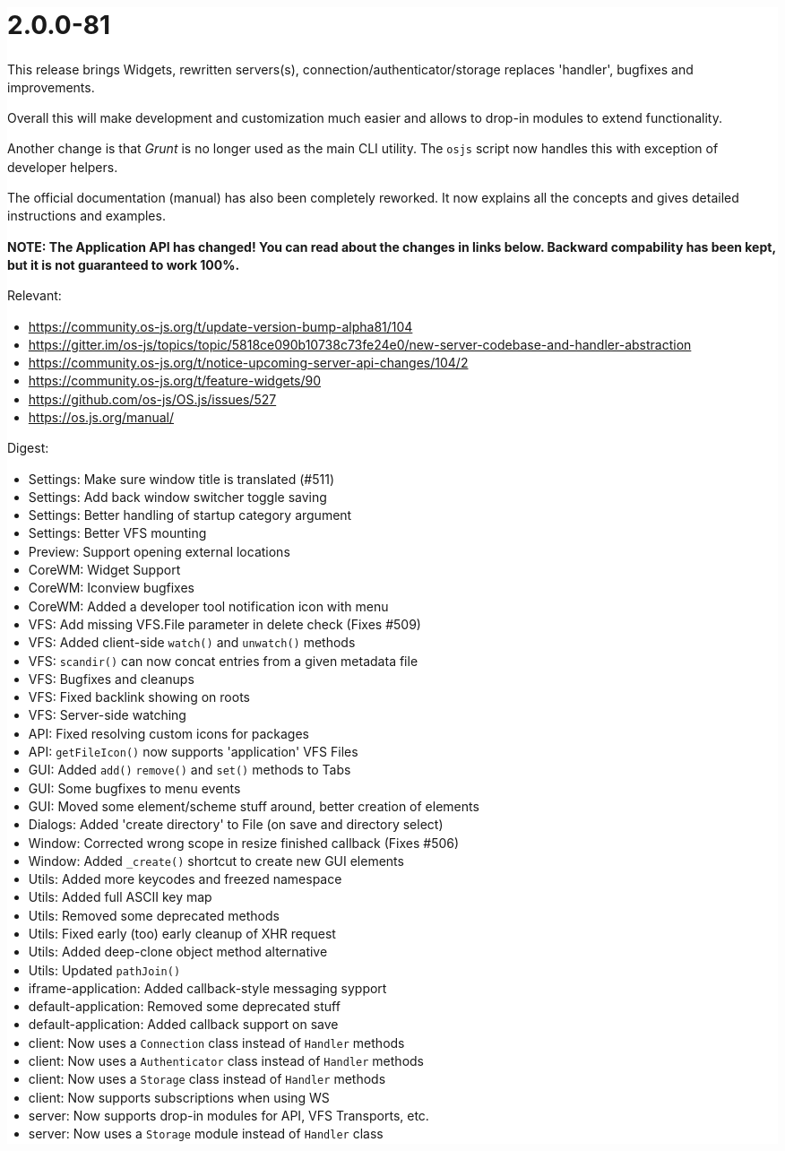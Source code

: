 # 2.0.0-81

This release brings Widgets, rewritten servers(s), connection/authenticator/storage replaces 'handler', bugfixes and improvements.

Overall this will make development and customization much easier and allows to drop-in modules to extend functionality.

Another change is that *Grunt* is no longer used as the main CLI utility. The `osjs` script now handles this with exception of developer helpers.

The official documentation (manual) has also been completely reworked. It now explains all the concepts and gives detailed instructions and examples.

**NOTE: The Application API has changed! You can read about the changes in links below. Backward compability has been kept, but it is not guaranteed to work 100%.**

Relevant:

- https://community.os-js.org/t/update-version-bump-alpha81/104
- https://gitter.im/os-js/topics/topic/5818ce090b10738c73fe24e0/new-server-codebase-and-handler-abstraction
- https://community.os-js.org/t/notice-upcoming-server-api-changes/104/2
- https://community.os-js.org/t/feature-widgets/90
- https://github.com/os-js/OS.js/issues/527
- https://os.js.org/manual/

Digest:

- Settings: Make sure window title is translated (#511)
- Settings: Add back window switcher toggle saving
- Settings: Better handling of startup category argument
- Settings: Better VFS mounting
- Preview: Support opening external locations
- CoreWM: Widget Support
- CoreWM: Iconview bugfixes
- CoreWM: Added a developer tool notification icon with menu
- VFS: Add missing VFS.File parameter in delete check (Fixes #509)
- VFS: Added client-side `watch()` and `unwatch()` methods
- VFS: `scandir()` can now concat entries from a given metadata file
- VFS: Bugfixes and cleanups
- VFS: Fixed backlink showing on roots
- VFS: Server-side watching
- API: Fixed resolving custom icons for packages
- API: `getFileIcon()` now supports 'application' VFS Files
- GUI: Added `add()` `remove()` and `set()` methods to Tabs
- GUI: Some bugfixes to menu events
- GUI: Moved some element/scheme stuff around, better creation of elements
- Dialogs: Added 'create directory' to File (on save and directory select)
- Window: Corrected wrong scope in resize finished callback (Fixes #506)
- Window: Added `_create()` shortcut to create new GUI elements
- Utils: Added more keycodes and freezed namespace
- Utils: Added full ASCII key map
- Utils: Removed some deprecated methods
- Utils: Fixed early (too) early cleanup of XHR request
- Utils: Added deep-clone object method alternative
- Utils: Updated `pathJoin()`
- iframe-application: Added callback-style messaging sypport
- default-application: Removed some deprecated stuff
- default-application: Added callback support on save
- client: Now uses a `Connection` class instead of `Handler` methods
- client: Now uses a `Authenticator` class instead of `Handler` methods
- client: Now uses a `Storage` class instead of `Handler` methods
- client: Now supports subscriptions when using WS
- server: Now supports drop-in modules for API, VFS Transports, etc.
- server: Now uses a `Storage` module instead of `Handler` class